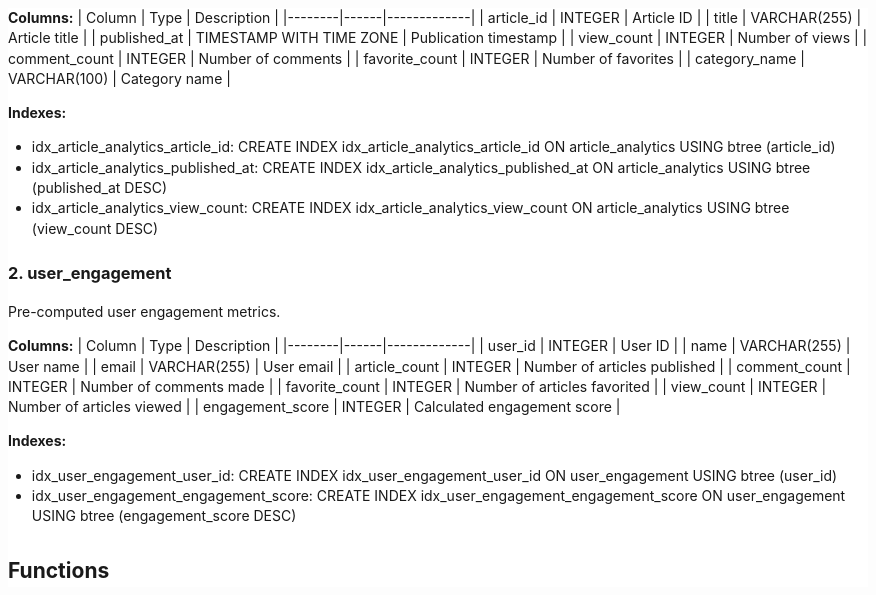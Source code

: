 **Columns:**
| Column | Type | Description |
|--------|------|-------------|
| article_id | INTEGER | Article ID |
| title | VARCHAR(255) | Article title |
| published_at | TIMESTAMP WITH TIME ZONE | Publication timestamp |
| view_count | INTEGER | Number of views |
| comment_count | INTEGER | Number of comments |
| favorite_count | INTEGER | Number of favorites |
| category_name | VARCHAR(100) | Category name |

**Indexes:**
- idx_article_analytics_article_id: CREATE INDEX idx_article_analytics_article_id ON article_analytics USING btree (article_id)
- idx_article_analytics_published_at: CREATE INDEX idx_article_analytics_published_at ON article_analytics USING btree (published_at DESC)
- idx_article_analytics_view_count: CREATE INDEX idx_article_analytics_view_count ON article_analytics USING btree (view_count DESC)

### 2. user_engagement
Pre-computed user engagement metrics.

**Columns:**
| Column | Type | Description |
|--------|------|-------------|
| user_id | INTEGER | User ID |
| name | VARCHAR(255) | User name |
| email | VARCHAR(255) | User email |
| article_count | INTEGER | Number of articles published |
| comment_count | INTEGER | Number of comments made |
| favorite_count | INTEGER | Number of articles favorited |
| view_count | INTEGER | Number of articles viewed |
| engagement_score | INTEGER | Calculated engagement score |

**Indexes:**
- idx_user_engagement_user_id: CREATE INDEX idx_user_engagement_user_id ON user_engagement USING btree (user_id)
- idx_user_engagement_engagement_score: CREATE INDEX idx_user_engagement_engagement_score ON user_engagement USING btree (engagement_score DESC)

## Functions
